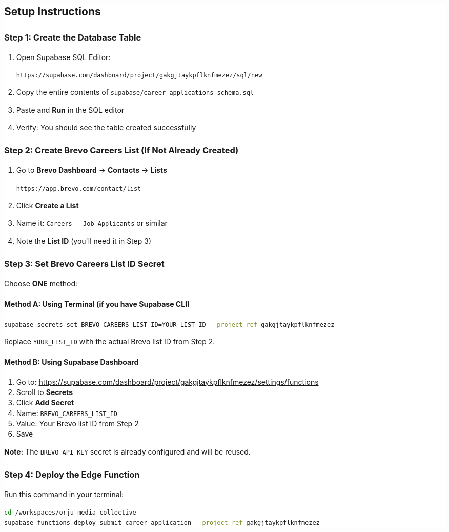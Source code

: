 
## Setup Instructions

### Step 1: Create the Database Table

1. Open Supabase SQL Editor:
   ```
   https://supabase.com/dashboard/project/gakgjtaykpflknfmezez/sql/new
   ```

2. Copy the entire contents of `supabase/career-applications-schema.sql`

3. Paste and **Run** in the SQL editor

4. Verify: You should see the table created successfully

### Step 2: Create Brevo Careers List (If Not Already Created)

1. Go to **Brevo Dashboard** → **Contacts** → **Lists**
   ```
   https://app.brevo.com/contact/list
   ```

2. Click **Create a List**

3. Name it: `Careers - Job Applicants` or similar

4. Note the **List ID** (you'll need it in Step 3)

### Step 3: Set Brevo Careers List ID Secret

Choose **ONE** method:

#### Method A: Using Terminal (if you have Supabase CLI)
```bash
supabase secrets set BREVO_CAREERS_LIST_ID=YOUR_LIST_ID --project-ref gakgjtaykpflknfmezez
```
Replace `YOUR_LIST_ID` with the actual Brevo list ID from Step 2.

#### Method B: Using Supabase Dashboard
1. Go to: https://supabase.com/dashboard/project/gakgjtaykpflknfmezez/settings/functions
2. Scroll to **Secrets**
3. Click **Add Secret**
4. Name: `BREVO_CAREERS_LIST_ID`
5. Value: Your Brevo list ID from Step 2
6. Save

**Note:** The `BREVO_API_KEY` secret is already configured and will be reused.

### Step 4: Deploy the Edge Function

Run this command in your terminal:

```bash
cd /workspaces/orju-media-collective
supabase functions deploy submit-career-application --project-ref gakgjtaykpflknfmezez
```
